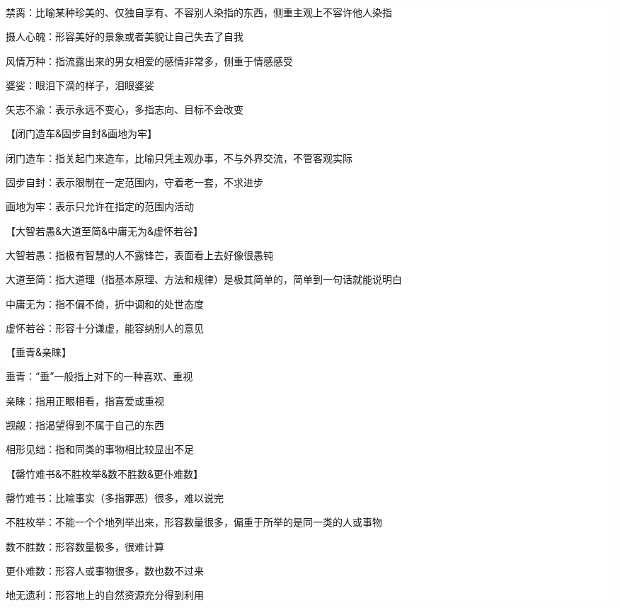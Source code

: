 

禁脔：比喻某种珍美的、仅独自享有、不容别人染指的东西，侧重主观上不容许他人染指



摄人心魄：形容美好的景象或者美貌让自己失去了自我



风情万种：指流露出来的男女相爱的感情非常多，侧重于情感感受



婆娑：眼泪下滴的样子，泪眼婆娑



矢志不渝：表示永远不变心，多指志向、目标不会改变



【闭门造车&固步自封&画地为牢】

闭门造车：指关起门来造车，比喻只凭主观办事，不与外界交流，不管客观实际

固步自封：表示限制在一定范围内，守着老一套，不求进步

画地为牢：表示只允许在指定的范围内活动



【大智若愚&大道至简&中庸无为&虚怀若谷】

大智若愚：指极有智慧的人不露锋芒，表面看上去好像很愚钝

大道至简：指大道理（指基本原理、方法和规律）是极其简单的，简单到一句话就能说明白

中庸无为：指不偏不倚，折中调和的处世态度

虚怀若谷：形容十分谦虚，能容纳别人的意见



【垂青&亲睐】

垂青：“垂”一般指上对下的一种喜欢、重视

亲睐：指用正眼相看，指喜爱或重视



觊觎：指渴望得到不属于自己的东西



相形见绌：指和同类的事物相比较显出不足



【罄竹难书&不胜枚举&数不胜数&更仆难数】

罄竹难书：比喻事实（多指罪恶）很多，难以说完

不胜枚举：不能一个个地列举出来，形容数量很多，偏重于所举的是同一类的人或事物

数不胜数：形容数量极多，很难计算

更仆难数：形容人或事物很多，数也数不过来



地无遗利：形容地上的自然资源充分得到利用
